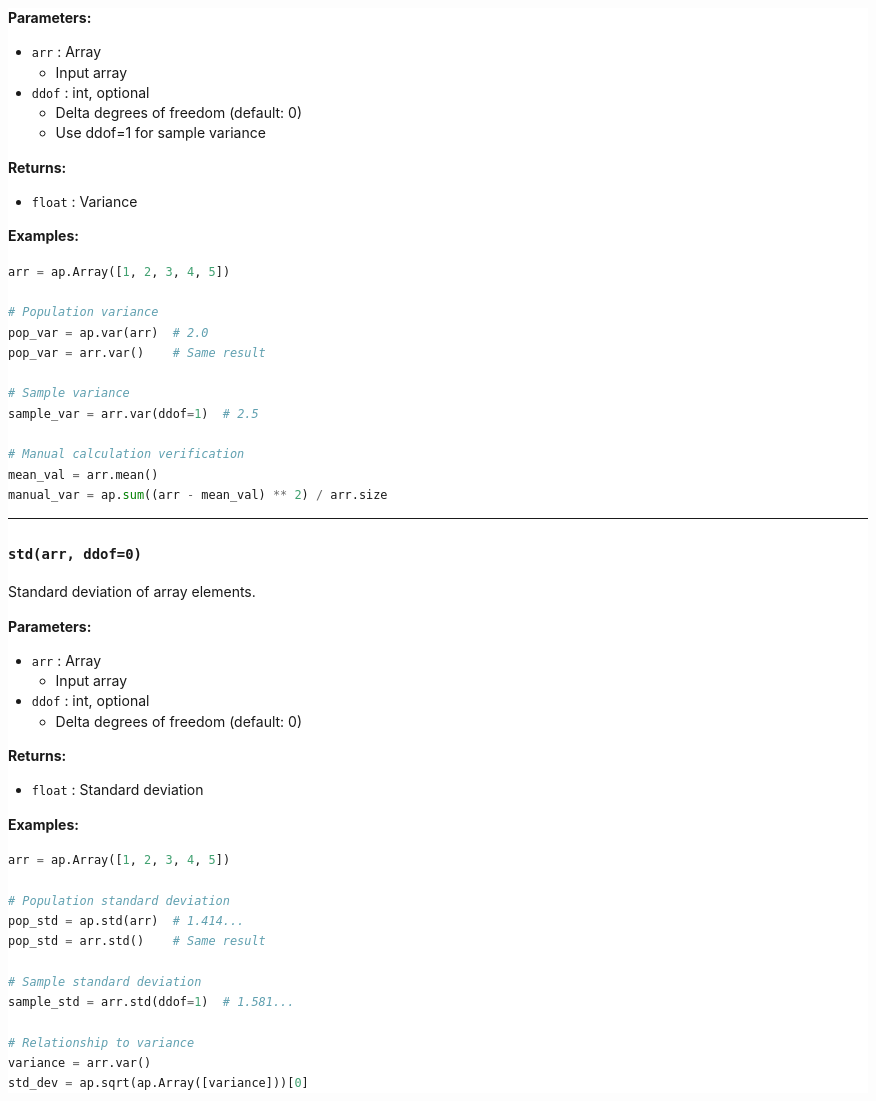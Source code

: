 **Parameters:**
- `arr` : Array
  - Input array
- `ddof` : int, optional
  - Delta degrees of freedom (default: 0)
  - Use ddof=1 for sample variance

**Returns:**
- `float` : Variance

**Examples:**
```python
arr = ap.Array([1, 2, 3, 4, 5])

# Population variance
pop_var = ap.var(arr)  # 2.0
pop_var = arr.var()    # Same result

# Sample variance
sample_var = arr.var(ddof=1)  # 2.5

# Manual calculation verification
mean_val = arr.mean()
manual_var = ap.sum((arr - mean_val) ** 2) / arr.size
```

---

### `std(arr, ddof=0)`
Standard deviation of array elements.

**Parameters:**
- `arr` : Array
  - Input array
- `ddof` : int, optional
  - Delta degrees of freedom (default: 0)

**Returns:**
- `float` : Standard deviation

**Examples:**
```python
arr = ap.Array([1, 2, 3, 4, 5])

# Population standard deviation
pop_std = ap.std(arr)  # 1.414...
pop_std = arr.std()    # Same result

# Sample standard deviation
sample_std = arr.std(ddof=1)  # 1.581...

# Relationship to variance
variance = arr.var()
std_dev = ap.sqrt(ap.Array([variance]))[0]
```
